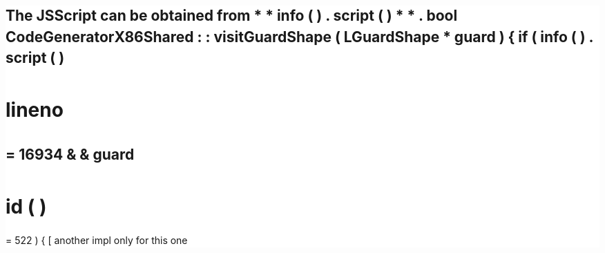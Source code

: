 The
JSScript
can
be
obtained
from
*
*
info
(
)
.
script
(
)
*
*
.
bool
CodeGeneratorX86Shared
:
:
visitGuardShape
(
LGuardShape
*
guard
)
{
if
(
info
(
)
.
script
(
)
-
>
lineno
=
=
16934
&
&
guard
-
>
id
(
)
=
=
522
)
{
[
another
impl
only
for
this
one